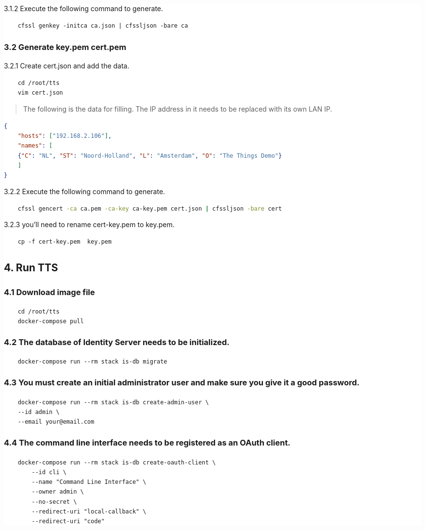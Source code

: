 3.1.2 Execute the following command to generate.
```
    cfssl genkey -initca ca.json | cfssljson -bare ca
```

### 3.2 Generate key.pem cert.pem
3.2.1 Create cert.json and add the data.
```
    cd /root/tts
    vim cert.json
```
> The following is the data for filling. The IP address in it needs to be replaced with its own LAN IP.
```json
{
    "hosts": ["192.168.2.106"],
    "names": [
    {"C": "NL", "ST": "Noord-Holland", "L": "Amsterdam", "O": "The Things Demo"}
    ]
}
```

3.2.2 Execute the following command to generate.
```sh
    cfssl gencert -ca ca.pem -ca-key ca-key.pem cert.json | cfssljson -bare cert
```

3.2.3 you’ll need to rename cert-key.pem to key.pem.
```
    cp -f cert-key.pem  key.pem
```

## 4. Run TTS
### 4.1 Download image file
```
    cd /root/tts
    docker-compose pull 
```

### 4.2 The database of Identity Server needs to be initialized.
```
    docker-compose run --rm stack is-db migrate
```

### 4.3 You must create an initial administrator user and make sure you give it a good password.
```
    docker-compose run --rm stack is-db create-admin-user \
    --id admin \
    --email your@email.com
```

### 4.4 The command line interface needs to be registered as an OAuth client.
```
    docker-compose run --rm stack is-db create-oauth-client \
        --id cli \
        --name "Command Line Interface" \
        --owner admin \
        --no-secret \
        --redirect-uri "local-callback" \
        --redirect-uri "code"
```
